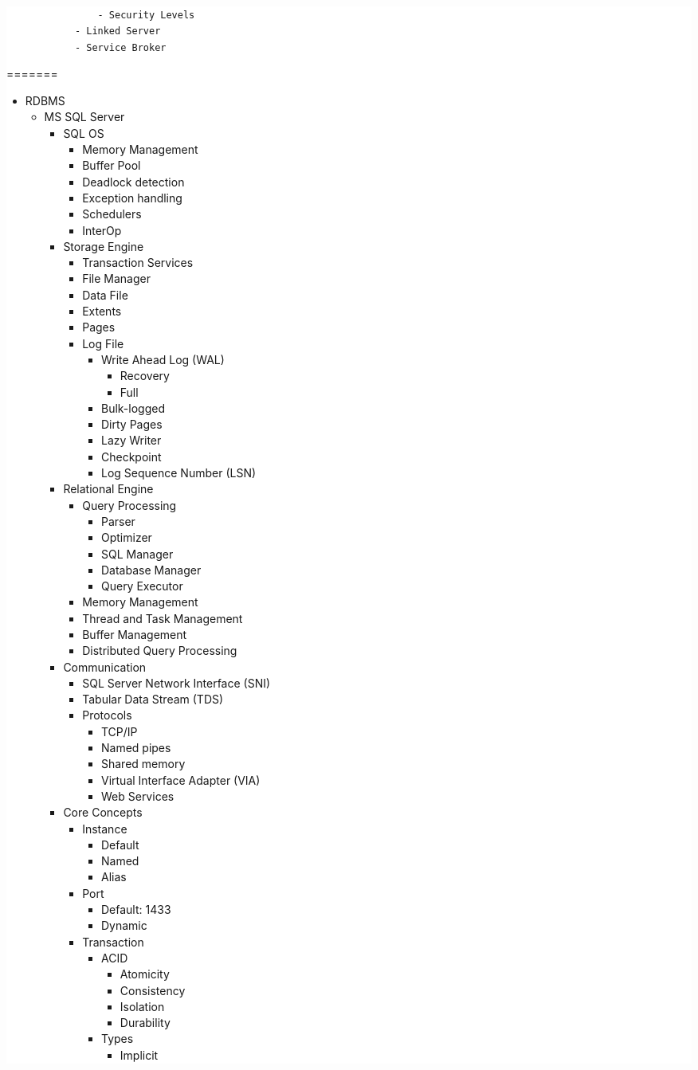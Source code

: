 					- Security Levels
				- Linked Server
				- Service Broker
=======
- RDBMS
	- MS SQL Server
		- SQL OS
			- Memory Management
			- Buffer Pool
			- Deadlock detection
			- Exception handling
			- Schedulers
			- InterOp
		- Storage Engine
			- Transaction Services
			- File Manager
			- Data File
			- Extents
			- Pages
			- Log File
				- Write Ahead Log (WAL)
					- Recovery
					- Full
				- Bulk-logged
				- Dirty Pages
				- Lazy Writer
				- Checkpoint
				- Log Sequence Number (LSN)
		- Relational Engine
			- Query Processing
				- Parser
				- Optimizer
				- SQL Manager
				- Database Manager
				- Query Executor
			- Memory Management
			- Thread and Task Management
			- Buffer Management
			- Distributed Query Processing
		- Communication
			- SQL Server Network Interface (SNI)
			- Tabular Data Stream (TDS)
			- Protocols
				- TCP/IP
				- Named pipes
				- Shared memory
				- Virtual Interface Adapter (VIA)
				- Web Services
		- Core Concepts
			- Instance
				- Default
				- Named
				- Alias
			- Port
				- Default: 1433
				- Dynamic
			- Transaction
				- ACID
					- Atomicity
					- Consistency
					- Isolation
					- Durability
				- Types
					- Implicit